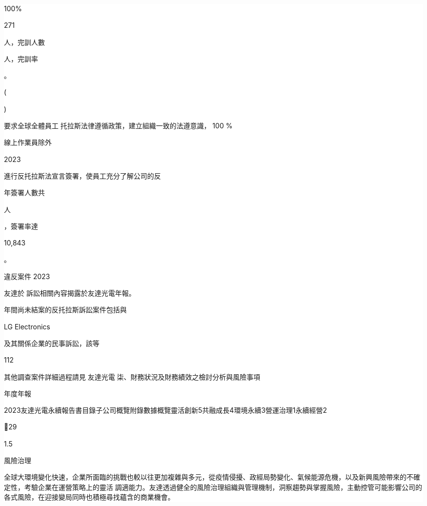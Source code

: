 100%

271

人，完訓人數

人，完訓率

。

(

)

要求全球全體員工
托拉斯法律遵循政策，建立組織一致的法遵意識，
100 %

線上作業員除外

2023

進行反托拉斯法宣言簽署，使員工充分了解公司的反

年簽署人數共

人

，簽署率達

10,843

。

違反案件
2023

友達於
訴訟相關內容揭露於友達光電年報。

年間尚未結案的反托拉斯訴訟案件包括與

LG  Electronics

及其關係企業的民事訴訟，該等

112

其他調查案件詳細過程請見
友達光電
柒、財務狀況及財務績效之檢討分析與風險事項

年度年報

2023友達光電永續報告書目錄子公司概覽附錄數據概覽靈活創新5共融成長4環境永續3營運治理1永續經營2

29

1.5

風險治理

全球大環境變化快速，企業所面臨的挑戰也較以往更加複雜與多元，從疫情侵擾、政經局勢變化、氣候能源危機，以及新興風險帶來的不確定性，考驗企業在運營策略上的靈活
調適能力。友達透過健全的風險治理組織與管理機制，洞察趨勢與掌握風險，主動控管可能影響公司的各式風險，在迎接變局同時也積極尋找蘊含的商業機會。
